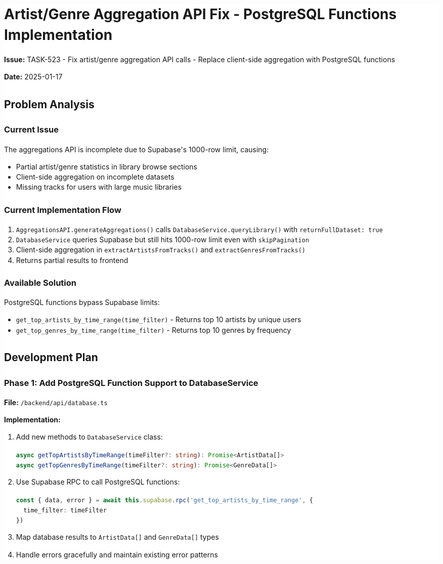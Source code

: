 # Artist/Genre Aggregation API Fix - PostgreSQL Functions Implementation

**Issue:** TASK-523 - Fix artist/genre aggregation API calls - Replace client-side aggregation with PostgreSQL functions

**Date:** 2025-01-17

## Problem Analysis

### Current Issue
The aggregations API is incomplete due to Supabase's 1000-row limit, causing:
- Partial artist/genre statistics in library browse sections
- Client-side aggregation on incomplete datasets
- Missing tracks for users with large music libraries

### Current Implementation Flow
1. `AggregationsAPI.generateAggregations()` calls `DatabaseService.queryLibrary()` with `returnFullDataset: true`
2. `DatabaseService` queries Supabase but still hits 1000-row limit even with `skipPagination`
3. Client-side aggregation in `extractArtistsFromTracks()` and `extractGenresFromTracks()` 
4. Returns partial results to frontend

### Available Solution
PostgreSQL functions bypass Supabase limits:
- `get_top_artists_by_time_range(time_filter)` - Returns top 10 artists by unique users
- `get_top_genres_by_time_range(time_filter)` - Returns top 10 genres by frequency

## Development Plan

### Phase 1: Add PostgreSQL Function Support to DatabaseService

**File:** `/backend/api/database.ts`

**Implementation:**
1. Add new methods to `DatabaseService` class:
   ```typescript
   async getTopArtistsByTimeRange(timeFilter?: string): Promise<ArtistData[]>
   async getTopGenresByTimeRange(timeFilter?: string): Promise<GenreData[]>
   ```

2. Use Supabase RPC to call PostgreSQL functions:
   ```typescript
   const { data, error } = await this.supabase.rpc('get_top_artists_by_time_range', {
     time_filter: timeFilter
   })
   ```

3. Map database results to `ArtistData[]` and `GenreData[]` types
4. Handle errors gracefully and maintain existing error patterns
